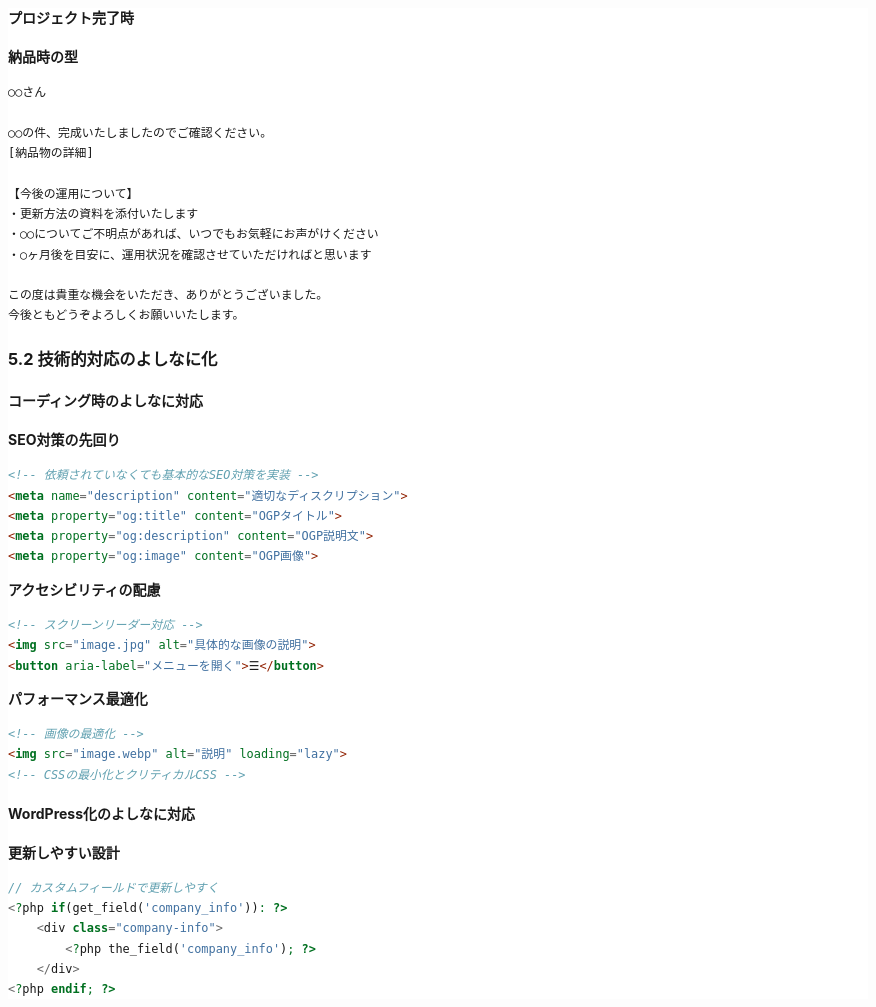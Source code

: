 #### プロジェクト完了時
**納品時の型**
```
○○さん

○○の件、完成いたしましたのでご確認ください。
[納品物の詳細]

【今後の運用について】
・更新方法の資料を添付いたします
・○○についてご不明点があれば、いつでもお気軽にお声がけください
・○ヶ月後を目安に、運用状況を確認させていただければと思います

この度は貴重な機会をいただき、ありがとうございました。
今後ともどうぞよろしくお願いいたします。
```

### 5.2 技術的対応のよしなに化

#### コーディング時のよしなに対応
**SEO対策の先回り**
```html
<!-- 依頼されていなくても基本的なSEO対策を実装 -->
<meta name="description" content="適切なディスクリプション">
<meta property="og:title" content="OGPタイトル">
<meta property="og:description" content="OGP説明文">
<meta property="og:image" content="OGP画像">
```

**アクセシビリティの配慮**
```html
<!-- スクリーンリーダー対応 -->
<img src="image.jpg" alt="具体的な画像の説明">
<button aria-label="メニューを開く">☰</button>
```

**パフォーマンス最適化**
```html
<!-- 画像の最適化 -->
<img src="image.webp" alt="説明" loading="lazy">
<!-- CSSの最小化とクリティカルCSS -->
```

#### WordPress化のよしなに対応
**更新しやすい設計**
```php
// カスタムフィールドで更新しやすく
<?php if(get_field('company_info')): ?>
    <div class="company-info">
        <?php the_field('company_info'); ?>
    </div>
<?php endif; ?>
```
